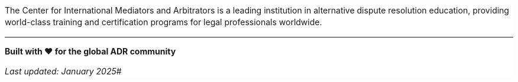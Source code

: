 The Center for International Mediators and Arbitrators is a leading institution in alternative dispute resolution education, providing world-class training and certification programs for legal professionals worldwide.

---

**Built with ❤️ for the global ADR community**

*Last updated: January 2025*#

